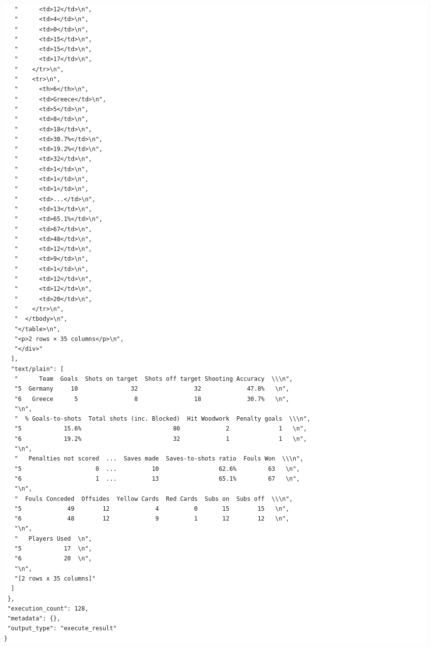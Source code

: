       "      <td>12</td>\n",
       "      <td>4</td>\n",
       "      <td>0</td>\n",
       "      <td>15</td>\n",
       "      <td>15</td>\n",
       "      <td>17</td>\n",
       "    </tr>\n",
       "    <tr>\n",
       "      <th>6</th>\n",
       "      <td>Greece</td>\n",
       "      <td>5</td>\n",
       "      <td>8</td>\n",
       "      <td>18</td>\n",
       "      <td>30.7%</td>\n",
       "      <td>19.2%</td>\n",
       "      <td>32</td>\n",
       "      <td>1</td>\n",
       "      <td>1</td>\n",
       "      <td>1</td>\n",
       "      <td>...</td>\n",
       "      <td>13</td>\n",
       "      <td>65.1%</td>\n",
       "      <td>67</td>\n",
       "      <td>48</td>\n",
       "      <td>12</td>\n",
       "      <td>9</td>\n",
       "      <td>1</td>\n",
       "      <td>12</td>\n",
       "      <td>12</td>\n",
       "      <td>20</td>\n",
       "    </tr>\n",
       "  </tbody>\n",
       "</table>\n",
       "<p>2 rows × 35 columns</p>\n",
       "</div>"
      ],
      "text/plain": [
       "      Team  Goals  Shots on target  Shots off target Shooting Accuracy  \\\n",
       "5  Germany     10               32                32             47.8%   \n",
       "6   Greece      5                8                18             30.7%   \n",
       "\n",
       "  % Goals-to-shots  Total shots (inc. Blocked)  Hit Woodwork  Penalty goals  \\\n",
       "5            15.6%                          80             2              1   \n",
       "6            19.2%                          32             1              1   \n",
       "\n",
       "   Penalties not scored  ...  Saves made  Saves-to-shots ratio  Fouls Won  \\\n",
       "5                     0  ...          10                 62.6%         63   \n",
       "6                     1  ...          13                 65.1%         67   \n",
       "\n",
       "  Fouls Conceded  Offsides  Yellow Cards  Red Cards  Subs on  Subs off  \\\n",
       "5             49        12             4          0       15        15   \n",
       "6             48        12             9          1       12        12   \n",
       "\n",
       "   Players Used  \n",
       "5            17  \n",
       "6            20  \n",
       "\n",
       "[2 rows x 35 columns]"
      ]
     },
     "execution_count": 128,
     "metadata": {},
     "output_type": "execute_result"
    }